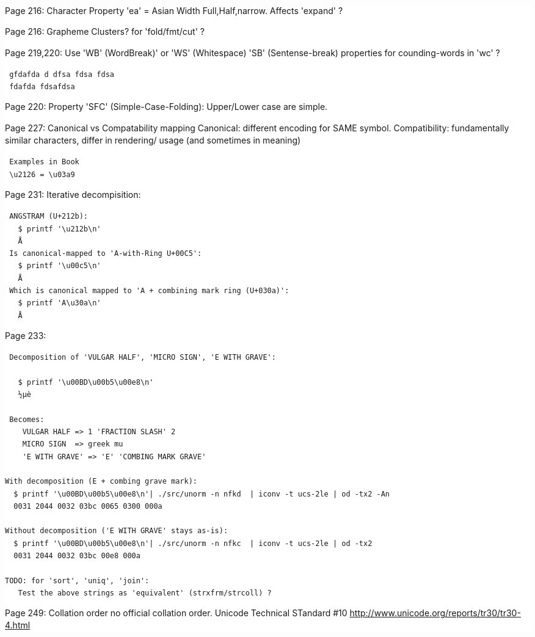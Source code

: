 Page 216: Character Property 'ea' = Asian Width Full,Half,narrow.
     Affects 'expand' ?

Page 216: Grapheme Clusters? for 'fold/fmt/cut' ?

Page 219,220: Use 'WB' (WordBreak)' or 'WS' (Whitespace) 'SB' (Sentense-break)
     properties for counding-words in 'wc' ?

     gfdafda d dfsa fdsa fdsa
     fdafda fdsafdsa

Page 220: Property 'SFC' (Simple-Case-Folding): Upper/Lower case are simple.

Page 227: Canonical vs Compatability mapping
       Canonical: different encoding for SAME symbol.
       Compatibility: fundamentally similar characters, differ in rendering/
                      usage (and sometimes in meaning)

     Examples in Book
     \u2126 = \u03a9

Page 231:
     Iterative decompisition:

     ANGSTRAM (U+212b):
       $ printf '\u212b\n'
       Å
     Is canonical-mapped to 'A-with-Ring U+00C5':
       $ printf '\u00c5\n'
       Å
     Which is canonical mapped to 'A + combining mark ring (U+030a)':
       $ printf 'A\u30a\n'
       Å

Page 233:

     Decomposition of 'VULGAR HALF', 'MICRO SIGN', 'E WITH GRAVE':

       $ printf '\u00BD\u00b5\u00e8\n'
       ½µè

     Becomes:
        VULGAR HALF => 1 'FRACTION SLASH' 2
        MICRO SIGN  => greek mu
        'E WITH GRAVE' => 'E' 'COMBING MARK GRAVE'

    With decomposition (E + combing grave mark):
      $ printf '\u00BD\u00b5\u00e8\n'| ./src/unorm -n nfkd  | iconv -t ucs-2le | od -tx2 -An
      0031 2044 0032 03bc 0065 0300 000a

    Without decomposition ('E WITH GRAVE' stays as-is):
      $ printf '\u00BD\u00b5\u00e8\n'| ./src/unorm -n nfkc  | iconv -t ucs-2le | od -tx2
      0031 2044 0032 03bc 00e8 000a

    TODO: for 'sort', 'uniq', 'join':
       Test the above strings as 'equivalent' (strxfrm/strcoll) ?

Page 249: Collation order
     no official collation order.
     Unicode Technical STandard #10
     http://www.unicode.org/reports/tr30/tr30-4.html
